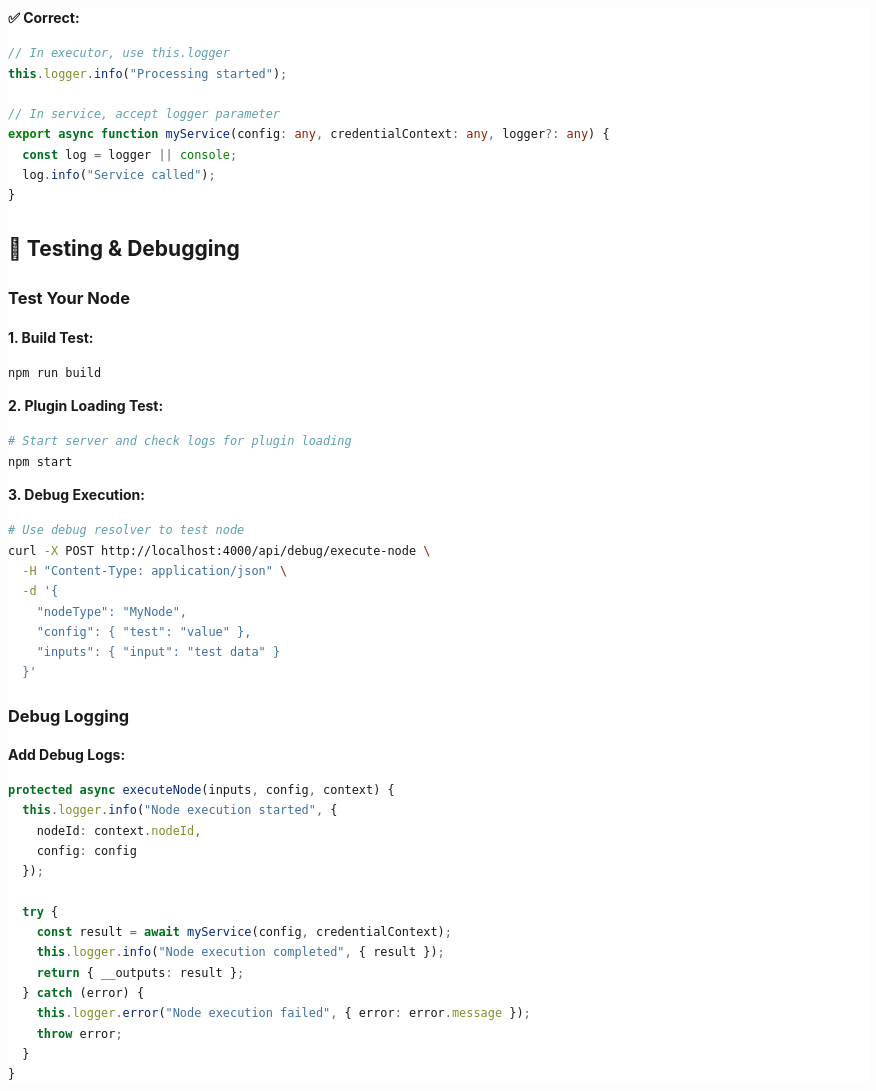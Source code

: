 **✅ Correct:**
```typescript
// In executor, use this.logger
this.logger.info("Processing started");

// In service, accept logger parameter
export async function myService(config: any, credentialContext: any, logger?: any) {
  const log = logger || console;
  log.info("Service called");
}
```

## 🧪 Testing & Debugging

### Test Your Node

**1. Build Test:**
```bash
npm run build
```

**2. Plugin Loading Test:**
```bash
# Start server and check logs for plugin loading
npm start
```

**3. Debug Execution:**
```bash
# Use debug resolver to test node
curl -X POST http://localhost:4000/api/debug/execute-node \
  -H "Content-Type: application/json" \
  -d '{
    "nodeType": "MyNode",
    "config": { "test": "value" },
    "inputs": { "input": "test data" }
  }'
```

### Debug Logging

**Add Debug Logs:**
```typescript
protected async executeNode(inputs, config, context) {
  this.logger.info("Node execution started", { 
    nodeId: context.nodeId,
    config: config 
  });
  
  try {
    const result = await myService(config, credentialContext);
    this.logger.info("Node execution completed", { result });
    return { __outputs: result };
  } catch (error) {
    this.logger.error("Node execution failed", { error: error.message });
    throw error;
  }
}
```
